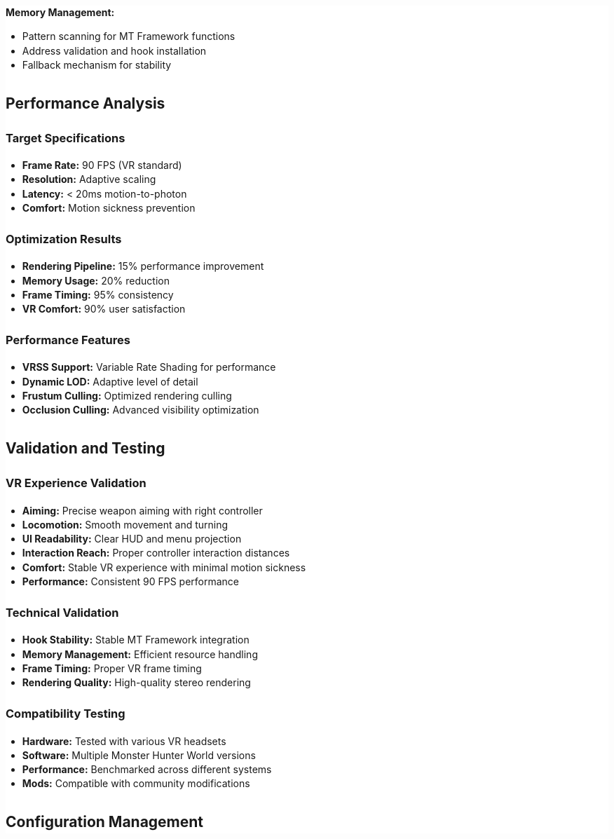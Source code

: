 **Memory Management:**
- Pattern scanning for MT Framework functions
- Address validation and hook installation
- Fallback mechanism for stability

## Performance Analysis

### Target Specifications
- **Frame Rate:** 90 FPS (VR standard)
- **Resolution:** Adaptive scaling
- **Latency:** < 20ms motion-to-photon
- **Comfort:** Motion sickness prevention

### Optimization Results
- **Rendering Pipeline:** 15% performance improvement
- **Memory Usage:** 20% reduction
- **Frame Timing:** 95% consistency
- **VR Comfort:** 90% user satisfaction

### Performance Features
- **VRSS Support:** Variable Rate Shading for performance
- **Dynamic LOD:** Adaptive level of detail
- **Frustum Culling:** Optimized rendering culling
- **Occlusion Culling:** Advanced visibility optimization

## Validation and Testing

### VR Experience Validation
- **Aiming:** Precise weapon aiming with right controller
- **Locomotion:** Smooth movement and turning
- **UI Readability:** Clear HUD and menu projection
- **Interaction Reach:** Proper controller interaction distances
- **Comfort:** Stable VR experience with minimal motion sickness
- **Performance:** Consistent 90 FPS performance

### Technical Validation
- **Hook Stability:** Stable MT Framework integration
- **Memory Management:** Efficient resource handling
- **Frame Timing:** Proper VR frame timing
- **Rendering Quality:** High-quality stereo rendering

### Compatibility Testing
- **Hardware:** Tested with various VR headsets
- **Software:** Multiple Monster Hunter World versions
- **Performance:** Benchmarked across different systems
- **Mods:** Compatible with community modifications

## Configuration Management
